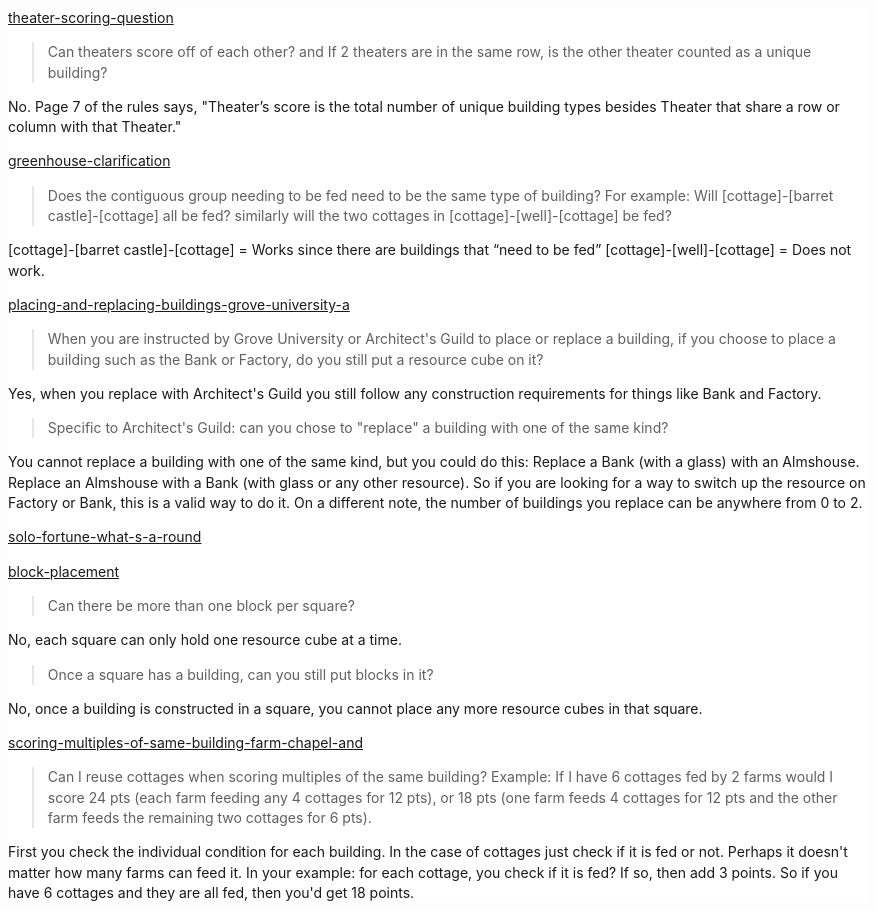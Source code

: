 [theater-scoring-question](https://boardgamegeek.com/thread/2353203/theater-scoring-question)

> Can theaters score off of each other? and If 2 theaters are in the same row, is the other theater counted as a unique building?

No. Page 7 of the rules says, "Theater’s score is the total number of unique building types besides Theater that share a row or column with that Theater."

[greenhouse-clarification](https://boardgamegeek.com/thread/2197331/greenhouse-clarification)

> Does the contiguous group needing to be fed need to be the same type of building?
> For example: Will [cottage]-[barret castle]-[cottage] all be fed? similarly will the two cottages in [cottage]-[well]-[cottage] be fed?

[cottage]-[barret castle]-[cottage] = Works since there are buildings that “need to be fed”
[cottage]-[well]-[cottage] = Does not work.

[placing-and-replacing-buildings-grove-university-a](https://boardgamegeek.com/thread/2212069/placing-and-replacing-buildings-grove-university-a)

> When you are instructed by Grove University or Architect's Guild to place or replace a building, if you choose to place a building such as the Bank or Factory, do you still put a resource cube on it?

Yes, when you replace with Architect's Guild you still follow any construction requirements for things like Bank and Factory.

> Specific to Architect's Guild: can you chose to "replace" a building with one of the same kind?

You cannot replace a building with one of the same kind, but you could do this: Replace a Bank (with a glass) with an Almshouse. Replace an Almshouse with a Bank (with glass or any other resource). So if you are looking for a way to switch up the resource on Factory or Bank, this is a valid way to do it.
On a different note, the number of buildings you replace can be anywhere from 0 to 2.

[solo-fortune-what-s-a-round](https://boardgamegeek.com/thread/2515194/solo-fortune-what-s-a-round)

[block-placement](https://boardgamegeek.com/thread/2128686/block-placement)

> Can there be more than one block per square?

No, each square can only hold one resource cube at a time.

> Once a square has a building, can you still put blocks in it?

No, once a building is constructed in a square, you cannot place any more resource cubes in that square.

[scoring-multiples-of-same-building-farm-chapel-and](https://boardgamegeek.com/thread/2201817/scoring-multiples-of-same-building-farm-chapel-and)

> Can I reuse cottages when scoring multiples of the same building?
> Example: If I have 6 cottages fed by 2 farms would I score 24 pts (each farm feeding any 4 cottages for 12 pts), or 18 pts (one farm feeds 4 cottages for 12 pts and the other farm feeds the remaining two cottages for 6 pts).

First you check the individual condition for each building.
In the case of cottages just check if it is fed or not. Perhaps it doesn't matter how many farms can feed it.
In your example: for each cottage, you check if it is fed? If so, then add 3 points. So if you have 6 cottages and they are all fed, then you'd get 18 points.
